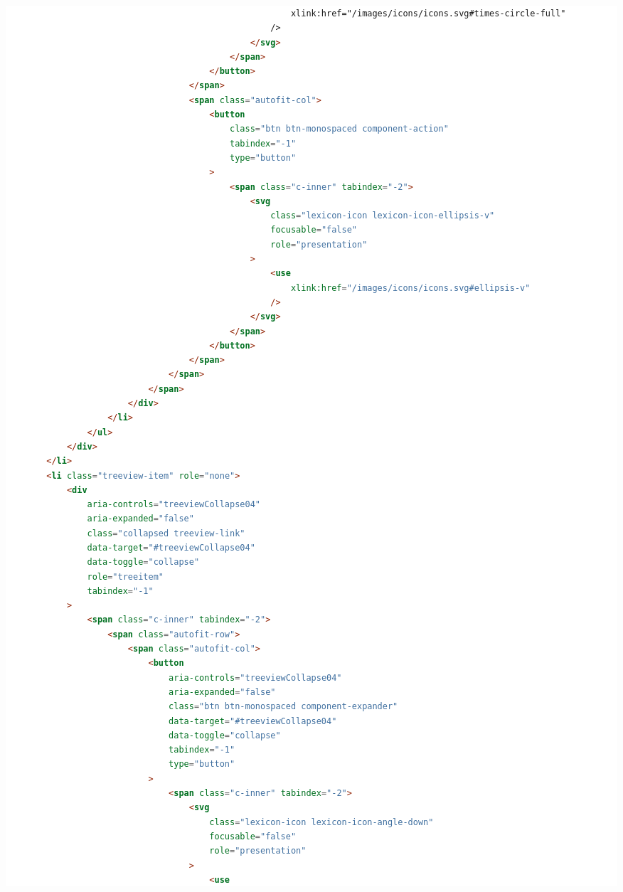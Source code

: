 ```html
														xlink:href="/images/icons/icons.svg#times-circle-full"
													/>
												</svg>
											</span>
										</button>
									</span>
									<span class="autofit-col">
										<button
											class="btn btn-monospaced component-action"
											tabindex="-1"
											type="button"
										>
											<span class="c-inner" tabindex="-2">
												<svg
													class="lexicon-icon lexicon-icon-ellipsis-v"
													focusable="false"
													role="presentation"
												>
													<use
														xlink:href="/images/icons/icons.svg#ellipsis-v"
													/>
												</svg>
											</span>
										</button>
									</span>
								</span>
							</span>
						</div>
					</li>
				</ul>
			</div>
		</li>
		<li class="treeview-item" role="none">
			<div
				aria-controls="treeviewCollapse04"
				aria-expanded="false"
				class="collapsed treeview-link"
				data-target="#treeviewCollapse04"
				data-toggle="collapse"
				role="treeitem"
				tabindex="-1"
			>
				<span class="c-inner" tabindex="-2">
					<span class="autofit-row">
						<span class="autofit-col">
							<button
								aria-controls="treeviewCollapse04"
								aria-expanded="false"
								class="btn btn-monospaced component-expander"
								data-target="#treeviewCollapse04"
								data-toggle="collapse"
								tabindex="-1"
								type="button"
							>
								<span class="c-inner" tabindex="-2">
									<svg
										class="lexicon-icon lexicon-icon-angle-down"
										focusable="false"
										role="presentation"
									>
										<use
```